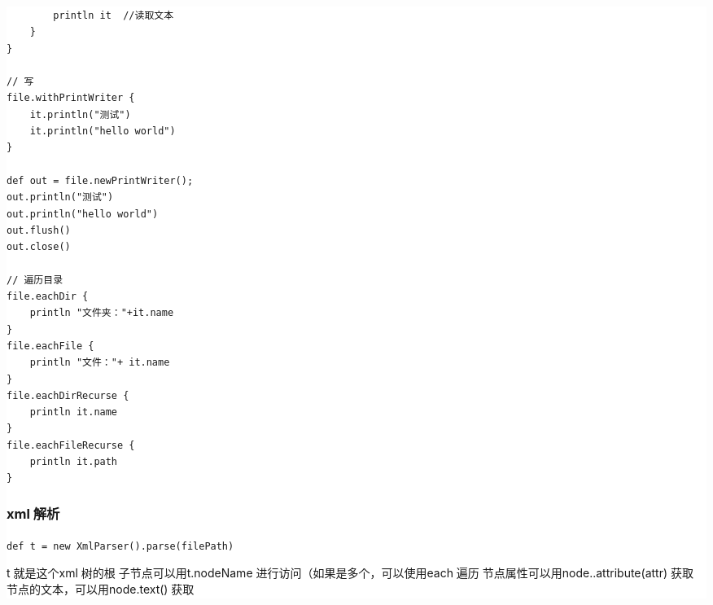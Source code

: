 ```
        println it  //读取文本
    }
}

// 写
file.withPrintWriter {
    it.println("测试")
    it.println("hello world")
}

def out = file.newPrintWriter();
out.println("测试")
out.println("hello world")
out.flush()
out.close()

// 遍历目录
file.eachDir {
    println "文件夹："+it.name
}
file.eachFile {
    println "文件："+ it.name
}
file.eachDirRecurse {
    println it.name
}
file.eachFileRecurse {
    println it.path
}
```

### xml 解析
```
def t = new XmlParser().parse(filePath)
```
t 就是这个xml 树的根
子节点可以用t.nodeName 进行访问（如果是多个，可以使用each 遍历
节点属性可以用node..attribute(attr) 获取
节点的文本，可以用node.text() 获取

